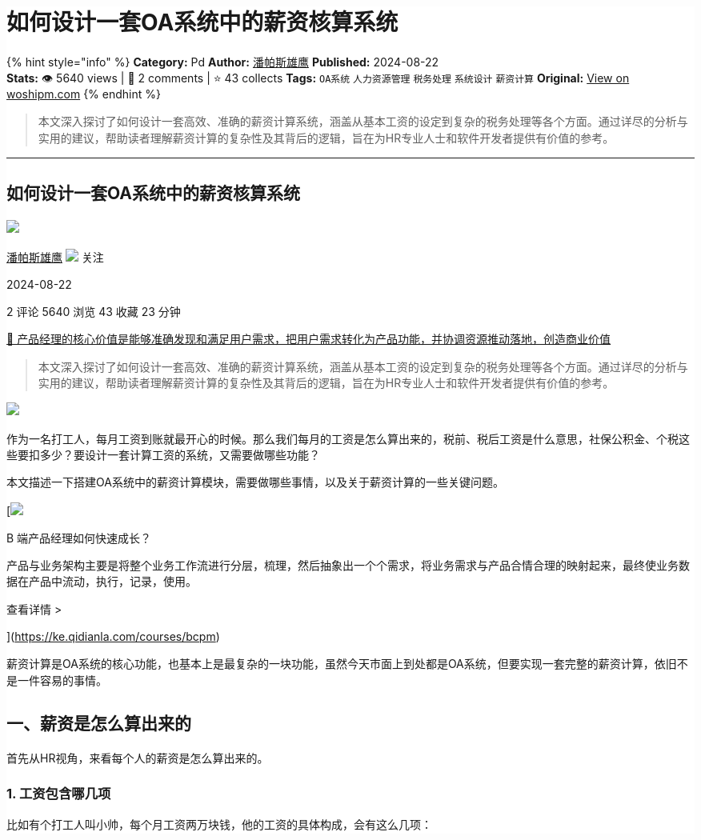 # 如何设计一套OA系统中的薪资核算系统
{% hint style="info" %}
**Category:** Pd
**Author:** [潘帕斯雄鹰](https://www.woshipm.com/u/25709)
**Published:** 2024-08-22  
**Stats:** 👁️ 5640 views | 💬 2 comments | ⭐ 43 collects
**Tags:** `OA系统` `人力资源管理` `税务处理` `系统设计` `薪资计算`
**Original:** [View on woshipm.com](https://www.woshipm.com/pd/6101978.html)
{% endhint %}
> 本文深入探讨了如何设计一套高效、准确的薪资计算系统，涵盖从基本工资的设定到复杂的税务处理等各个方面。通过详尽的分析与实用的建议，帮助读者理解薪资计算的复杂性及其背后的逻辑，旨在为HR专业人士和软件开发者提供有价值的参考。

---

## 如何设计一套OA系统中的薪资核算系统

[![](https://static.woshipm.com/TTW_USER_201703_20170329140258_3192.jpg?imageView2/1/w/72/h/72/q/100)](https://www.woshipm.com/u/25709)

[潘帕斯雄鹰](https://www.woshipm.com/u/25709) ![](https://static.woshipm.com/tag/1121_1@2x.png) 关注

2024-08-22

2 评论 5640 浏览 43 收藏 23 分钟

[🔗 产品经理的核心价值是能够准确发现和满足用户需求，把用户需求转化为产品功能，并协调资源推动落地，创造商业价值](https://ke.qidianla.com/courses/90pm)

> 本文深入探讨了如何设计一套高效、准确的薪资计算系统，涵盖从基本工资的设定到复杂的税务处理等各个方面。通过详尽的分析与实用的建议，帮助读者理解薪资计算的复杂性及其背后的逻辑，旨在为HR专业人士和软件开发者提供有价值的参考。

![](https://image.woshipm.com/2023/04/13/280f3eba-d9de-11ed-8fc2-00163e0b5ff3.jpg)

作为一名打工人，每月工资到账就最开心的时候。那么我们每月的工资是怎么算出来的，税前、税后工资是什么意思，社保公积金、个税这些要扣多少？要设计一套计算工资的系统，又需要做哪些功能？

本文描述一下搭建OA系统中的薪资计算模块，需要做哪些事情，以及关于薪资计算的一些关键问题。

[![](https://image.woshipm.com/2023/08/02/a53a469e-30e3-11ee-88e7-00163e0b5ff3.png)

B 端产品经理如何快速成长？

产品与业务架构主要是将整个业务工作流进行分层，梳理，然后抽象出一个个需求，将业务需求与产品合情合理的映射起来，最终使业务数据在产品中流动，执行，记录，使用。

查看详情 >

](https://ke.qidianla.com/courses/bcpm)

薪资计算是OA系统的核心功能，也基本上是最复杂的一块功能，虽然今天市面上到处都是OA系统，但要实现一套完整的薪资计算，依旧不是一件容易的事情。

## 一、薪资是怎么算出来的

首先从HR视角，来看每个人的薪资是怎么算出来的。

### 1\. 工资包含哪几项

比如有个打工人叫小帅，每个月工资两万块钱，他的工资的具体构成，会有这么几项：
